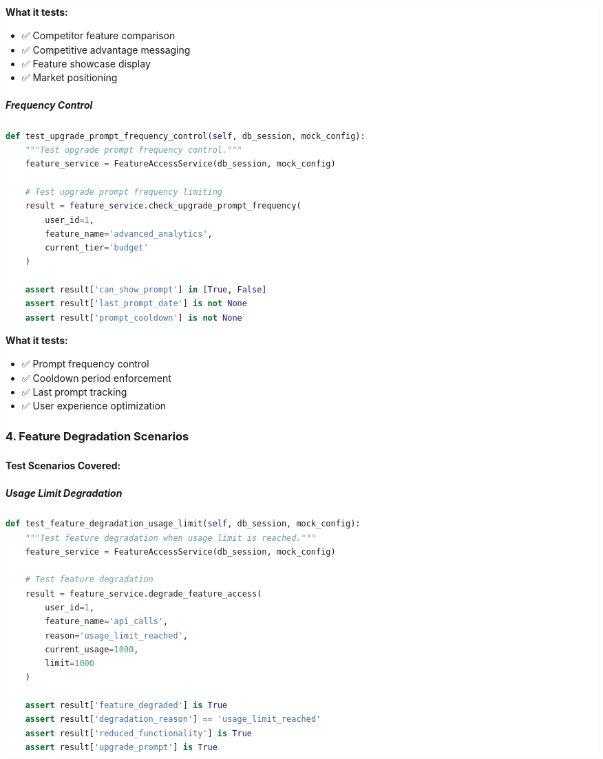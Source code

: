 **What it tests:**
- ✅ Competitor feature comparison
- ✅ Competitive advantage messaging
- ✅ Feature showcase display
- ✅ Market positioning

##### **Frequency Control**
```python
def test_upgrade_prompt_frequency_control(self, db_session, mock_config):
    """Test upgrade prompt frequency control."""
    feature_service = FeatureAccessService(db_session, mock_config)
    
    # Test upgrade prompt frequency limiting
    result = feature_service.check_upgrade_prompt_frequency(
        user_id=1,
        feature_name='advanced_analytics',
        current_tier='budget'
    )
    
    assert result['can_show_prompt'] in [True, False]
    assert result['last_prompt_date'] is not None
    assert result['prompt_cooldown'] is not None
```

**What it tests:**
- ✅ Prompt frequency control
- ✅ Cooldown period enforcement
- ✅ Last prompt tracking
- ✅ User experience optimization

### **4. Feature Degradation Scenarios**

#### **Test Scenarios Covered:**

##### **Usage Limit Degradation**
```python
def test_feature_degradation_usage_limit(self, db_session, mock_config):
    """Test feature degradation when usage limit is reached."""
    feature_service = FeatureAccessService(db_session, mock_config)
    
    # Test feature degradation
    result = feature_service.degrade_feature_access(
        user_id=1,
        feature_name='api_calls',
        reason='usage_limit_reached',
        current_usage=1000,
        limit=1000
    )
    
    assert result['feature_degraded'] is True
    assert result['degradation_reason'] == 'usage_limit_reached'
    assert result['reduced_functionality'] is True
    assert result['upgrade_prompt'] is True
```
